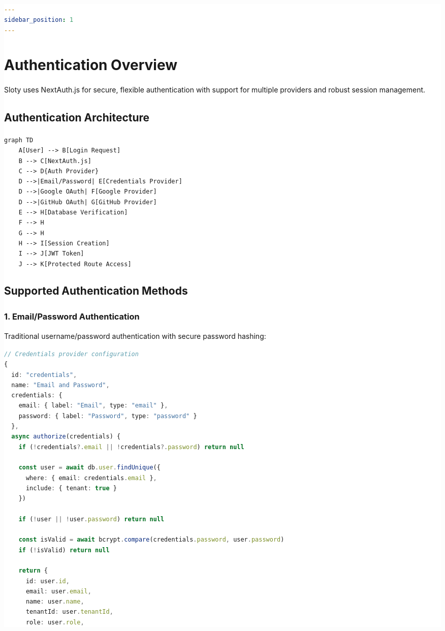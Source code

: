 ```yaml
---
sidebar_position: 1
---
```


# Authentication Overview

Sloty uses NextAuth.js for secure, flexible authentication with support for multiple providers and robust session management.

## Authentication Architecture

```mermaid
graph TD
    A[User] --> B[Login Request]
    B --> C[NextAuth.js]
    C --> D{Auth Provider}
    D -->|Email/Password| E[Credentials Provider]
    D -->|Google OAuth| F[Google Provider]
    D -->|GitHub OAuth| G[GitHub Provider]
    E --> H[Database Verification]
    F --> H
    G --> H
    H --> I[Session Creation]
    I --> J[JWT Token]
    J --> K[Protected Route Access]
```

## Supported Authentication Methods

### 1. Email/Password Authentication

Traditional username/password authentication with secure password hashing:

```typescript
// Credentials provider configuration
{
  id: "credentials",
  name: "Email and Password",
  credentials: {
    email: { label: "Email", type: "email" },
    password: { label: "Password", type: "password" }
  },
  async authorize(credentials) {
    if (!credentials?.email || !credentials?.password) return null
    
    const user = await db.user.findUnique({
      where: { email: credentials.email },
      include: { tenant: true }
    })
    
    if (!user || !user.password) return null
    
    const isValid = await bcrypt.compare(credentials.password, user.password)
    if (!isValid) return null
    
    return {
      id: user.id,
      email: user.email,
      name: user.name,
      tenantId: user.tenantId,
      role: user.role,
```